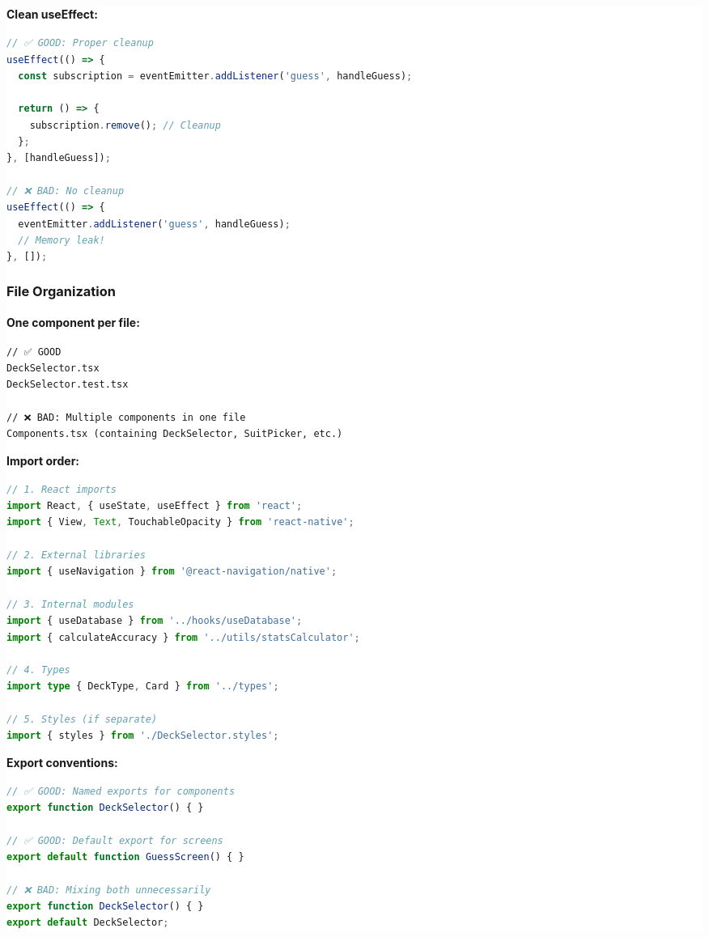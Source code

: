 **Clean useEffect:**
```typescript
// ✅ GOOD: Proper cleanup
useEffect(() => {
  const subscription = eventEmitter.addListener('guess', handleGuess);
  
  return () => {
    subscription.remove(); // Cleanup
  };
}, [handleGuess]);

// ❌ BAD: No cleanup
useEffect(() => {
  eventEmitter.addListener('guess', handleGuess);
  // Memory leak!
}, []);
```

### File Organization

**One component per file:**
```
// ✅ GOOD
DeckSelector.tsx
DeckSelector.test.tsx

// ❌ BAD: Multiple components in one file
Components.tsx (containing DeckSelector, SuitPicker, etc.)
```

**Import order:**
```typescript
// 1. React imports
import React, { useState, useEffect } from 'react';
import { View, Text, TouchableOpacity } from 'react-native';

// 2. External libraries
import { useNavigation } from '@react-navigation/native';

// 3. Internal modules
import { useDatabase } from '../hooks/useDatabase';
import { calculateAccuracy } from '../utils/statsCalculator';

// 4. Types
import type { DeckType, Card } from '../types';

// 5. Styles (if separate)
import { styles } from './DeckSelector.styles';
```

**Export conventions:**
```typescript
// ✅ GOOD: Named exports for components
export function DeckSelector() { }

// ✅ GOOD: Default export for screens
export default function GuessScreen() { }

// ❌ BAD: Mixing both unnecessarily
export function DeckSelector() { }
export default DeckSelector;
```
